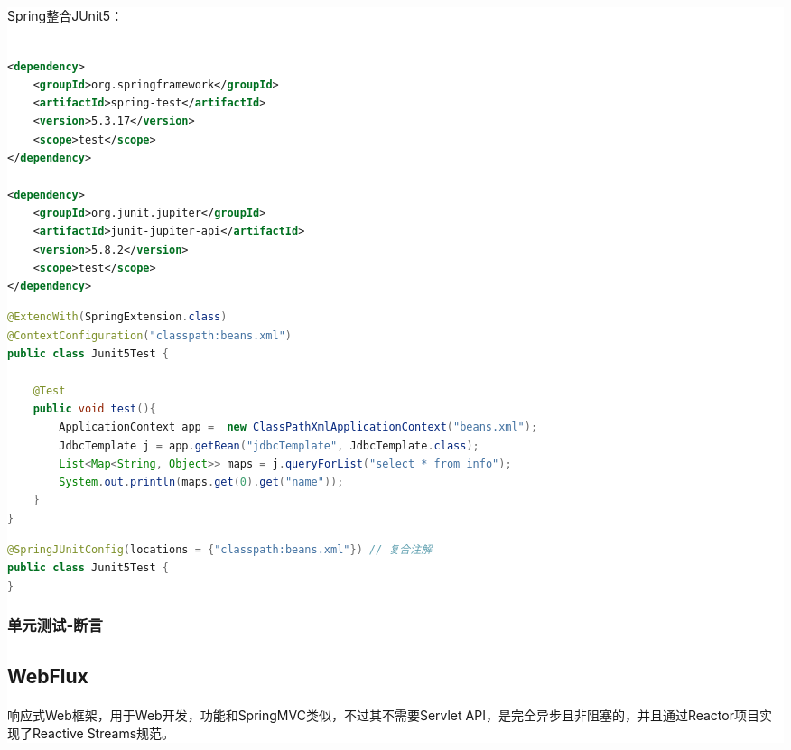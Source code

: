 Spring整合JUnit5：

```xml

<dependency>
    <groupId>org.springframework</groupId>
    <artifactId>spring-test</artifactId>
    <version>5.3.17</version>
    <scope>test</scope>
</dependency>

<dependency>
    <groupId>org.junit.jupiter</groupId>
    <artifactId>junit-jupiter-api</artifactId>
    <version>5.8.2</version>
    <scope>test</scope>
</dependency>
```

```java
@ExtendWith(SpringExtension.class)
@ContextConfiguration("classpath:beans.xml")
public class Junit5Test {

    @Test
    public void test(){
        ApplicationContext app =  new ClassPathXmlApplicationContext("beans.xml");
        JdbcTemplate j = app.getBean("jdbcTemplate", JdbcTemplate.class);
        List<Map<String, Object>> maps = j.queryForList("select * from info");
        System.out.println(maps.get(0).get("name"));
    }
}
```

```java
@SpringJUnitConfig(locations = {"classpath:beans.xml"}) // 复合注解
public class Junit5Test {
}
```

### 单元测试-断言



## WebFlux

响应式Web框架，用于Web开发，功能和SpringMVC类似，不过其不需要Servlet API，是完全异步且非阻塞的，并且通过Reactor项目实现了Reactive Streams规范。

















